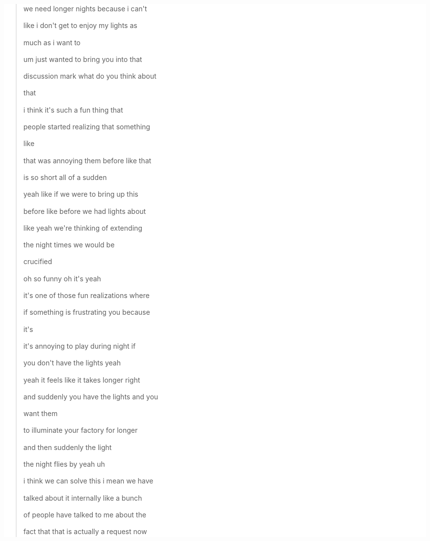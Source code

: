 >
> we need longer nights because i can't
>
> like i don't get to enjoy my lights as
>
> much as i want to
>
> um just wanted to bring you into that
>
> discussion mark what do you think about
>
> that
>
> i think it's such a fun thing that
>
> people started realizing that something
>
> like
>
> that was annoying them before like that
>
> is so short all of a sudden
>
> yeah like if we were to bring up this
>
> before like before we had lights about
>
> like yeah we're thinking of extending
>
> the night times we would be
>
> crucified
>
> oh so funny oh it's yeah
>
> it's one of those fun realizations where
>
> if something is frustrating you because
>
> it's
>
> it's annoying to play during night if
>
> you don't have the lights yeah
>
> yeah it feels like it takes longer right
>
> and suddenly you have the lights and you
>
> want them
>
> to illuminate your factory for longer
>
> and then suddenly the light
>
> the night flies by yeah uh
>
> i think we can solve this i mean we have
>
> talked about it internally like a bunch
>
> of people have talked to me about the
>
> fact that that is actually a request now